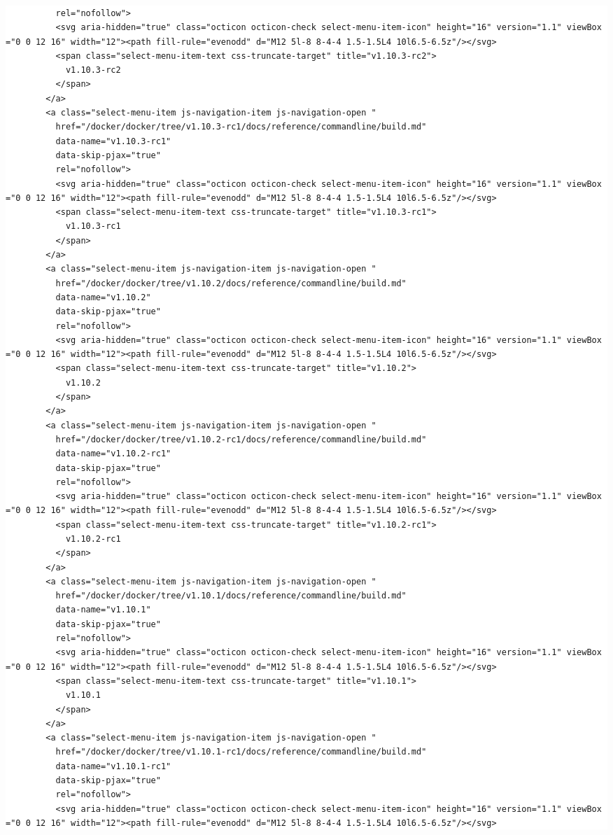               rel="nofollow">
              <svg aria-hidden="true" class="octicon octicon-check select-menu-item-icon" height="16" version="1.1" viewBox="0 0 12 16" width="12"><path fill-rule="evenodd" d="M12 5l-8 8-4-4 1.5-1.5L4 10l6.5-6.5z"/></svg>
              <span class="select-menu-item-text css-truncate-target" title="v1.10.3-rc2">
                v1.10.3-rc2
              </span>
            </a>
            <a class="select-menu-item js-navigation-item js-navigation-open "
              href="/docker/docker/tree/v1.10.3-rc1/docs/reference/commandline/build.md"
              data-name="v1.10.3-rc1"
              data-skip-pjax="true"
              rel="nofollow">
              <svg aria-hidden="true" class="octicon octicon-check select-menu-item-icon" height="16" version="1.1" viewBox="0 0 12 16" width="12"><path fill-rule="evenodd" d="M12 5l-8 8-4-4 1.5-1.5L4 10l6.5-6.5z"/></svg>
              <span class="select-menu-item-text css-truncate-target" title="v1.10.3-rc1">
                v1.10.3-rc1
              </span>
            </a>
            <a class="select-menu-item js-navigation-item js-navigation-open "
              href="/docker/docker/tree/v1.10.2/docs/reference/commandline/build.md"
              data-name="v1.10.2"
              data-skip-pjax="true"
              rel="nofollow">
              <svg aria-hidden="true" class="octicon octicon-check select-menu-item-icon" height="16" version="1.1" viewBox="0 0 12 16" width="12"><path fill-rule="evenodd" d="M12 5l-8 8-4-4 1.5-1.5L4 10l6.5-6.5z"/></svg>
              <span class="select-menu-item-text css-truncate-target" title="v1.10.2">
                v1.10.2
              </span>
            </a>
            <a class="select-menu-item js-navigation-item js-navigation-open "
              href="/docker/docker/tree/v1.10.2-rc1/docs/reference/commandline/build.md"
              data-name="v1.10.2-rc1"
              data-skip-pjax="true"
              rel="nofollow">
              <svg aria-hidden="true" class="octicon octicon-check select-menu-item-icon" height="16" version="1.1" viewBox="0 0 12 16" width="12"><path fill-rule="evenodd" d="M12 5l-8 8-4-4 1.5-1.5L4 10l6.5-6.5z"/></svg>
              <span class="select-menu-item-text css-truncate-target" title="v1.10.2-rc1">
                v1.10.2-rc1
              </span>
            </a>
            <a class="select-menu-item js-navigation-item js-navigation-open "
              href="/docker/docker/tree/v1.10.1/docs/reference/commandline/build.md"
              data-name="v1.10.1"
              data-skip-pjax="true"
              rel="nofollow">
              <svg aria-hidden="true" class="octicon octicon-check select-menu-item-icon" height="16" version="1.1" viewBox="0 0 12 16" width="12"><path fill-rule="evenodd" d="M12 5l-8 8-4-4 1.5-1.5L4 10l6.5-6.5z"/></svg>
              <span class="select-menu-item-text css-truncate-target" title="v1.10.1">
                v1.10.1
              </span>
            </a>
            <a class="select-menu-item js-navigation-item js-navigation-open "
              href="/docker/docker/tree/v1.10.1-rc1/docs/reference/commandline/build.md"
              data-name="v1.10.1-rc1"
              data-skip-pjax="true"
              rel="nofollow">
              <svg aria-hidden="true" class="octicon octicon-check select-menu-item-icon" height="16" version="1.1" viewBox="0 0 12 16" width="12"><path fill-rule="evenodd" d="M12 5l-8 8-4-4 1.5-1.5L4 10l6.5-6.5z"/></svg>